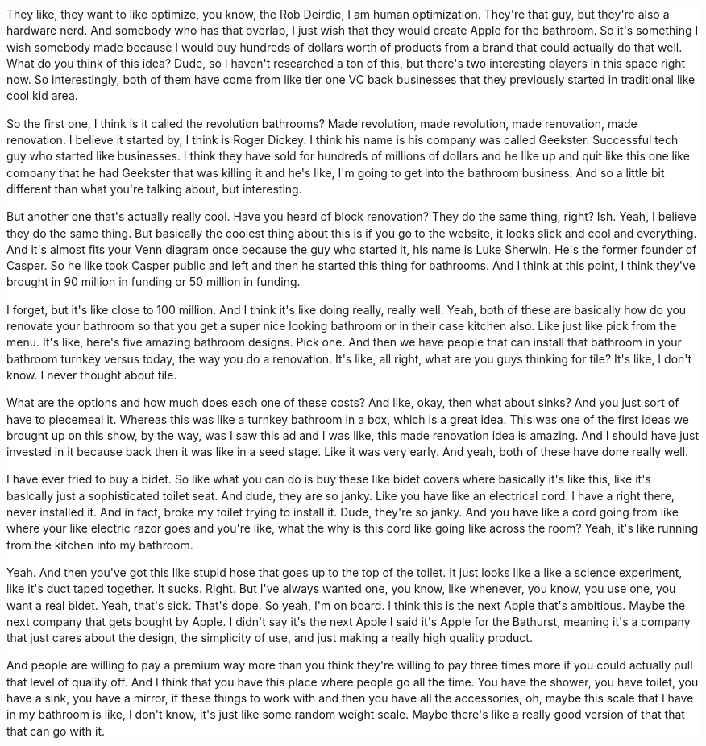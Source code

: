 They like, they want to like optimize, you know, the Rob Deirdic, I am human optimization. They're that guy, but they're also a hardware nerd. And somebody who has that overlap, I just wish that they would create Apple for the bathroom. So it's something I wish somebody made because I would buy hundreds of dollars worth of products from a brand that could actually do that well. What do you think of this idea? Dude, so I haven't researched a ton of this, but there's two interesting players in this space right now. So interestingly, both of them have come from like tier one VC back businesses that they previously started in traditional like cool kid area.

So the first one, I think is it called the revolution bathrooms? Made revolution, made revolution, made renovation, made renovation. I believe it started by, I think is Roger Dickey. I think his name is his company was called Geekster. Successful tech guy who started like businesses. I think they have sold for hundreds of millions of dollars and he like up and quit like this one like company that he had Geekster that was killing it and he's like, I'm going to get into the bathroom business. And so a little bit different than what you're talking about, but interesting.

But another one that's actually really cool. Have you heard of block renovation? They do the same thing, right? Ish. Yeah, I believe they do the same thing. But basically the coolest thing about this is if you go to the website, it looks slick and cool and everything. And it's almost fits your Venn diagram once because the guy who started it, his name is Luke Sherwin. He's the former founder of Casper. So he like took Casper public and left and then he started this thing for bathrooms. And I think at this point, I think they've brought in 90 million in funding or 50 million in funding.

I forget, but it's like close to 100 million. And I think it's like doing really, really well. Yeah, both of these are basically how do you renovate your bathroom so that you get a super nice looking bathroom or in their case kitchen also. Like just like pick from the menu. It's like, here's five amazing bathroom designs. Pick one. And then we have people that can install that bathroom in your bathroom turnkey versus today, the way you do a renovation. It's like, all right, what are you guys thinking for tile? It's like, I don't know. I never thought about tile.

What are the options and how much does each one of these costs? And like, okay, then what about sinks? And you just sort of have to piecemeal it. Whereas this was like a turnkey bathroom in a box, which is a great idea. This was one of the first ideas we brought up on this show, by the way, was I saw this ad and I was like, this made renovation idea is amazing. And I should have just invested in it because back then it was like in a seed stage. Like it was very early. And yeah, both of these have done really well.

I have ever tried to buy a bidet. So like what you can do is buy these like bidet covers where basically it's like this, like it's basically just a sophisticated toilet seat. And dude, they are so janky. Like you have like an electrical cord. I have a right there, never installed it. And in fact, broke my toilet trying to install it. Dude, they're so janky. And you have like a cord going from like where your like electric razor goes and you're like, what the why is this cord like going like across the room? Yeah, it's like running from the kitchen into my bathroom.

Yeah. And then you've got this like stupid hose that goes up to the top of the toilet. It just looks like a like a science experiment, like it's duct taped together. It sucks. Right. But I've always wanted one, you know, like whenever, you know, you use one, you want a real bidet. Yeah, that's sick. That's dope. So yeah, I'm on board. I think this is the next Apple that's ambitious. Maybe the next company that gets bought by Apple. I didn't say it's the next Apple I said it's Apple for the Bathurst, meaning it's a company that just cares about the design, the simplicity of use, and just making a really high quality product.

And people are willing to pay a premium way more than you think they're willing to pay three times more if you could actually pull that level of quality off. And I think that you have this place where people go all the time. You have the shower, you have toilet, you have a sink, you have a mirror, if these things to work with and then you have all the accessories, oh, maybe this scale that I have in my bathroom is like, I don't know, it's just like some random weight scale. Maybe there's like a really good version of that that that can go with it.
